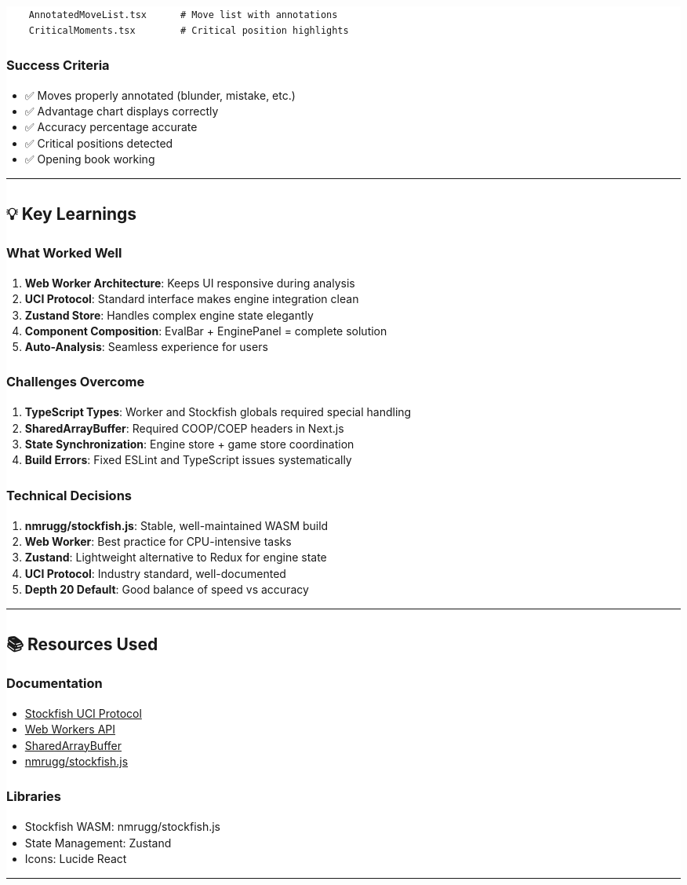 ```
    AnnotatedMoveList.tsx      # Move list with annotations
    CriticalMoments.tsx        # Critical position highlights
```

### Success Criteria
- ✅ Moves properly annotated (blunder, mistake, etc.)
- ✅ Advantage chart displays correctly
- ✅ Accuracy percentage accurate
- ✅ Critical positions detected
- ✅ Opening book working

---

## 💡 Key Learnings

### What Worked Well
1. **Web Worker Architecture**: Keeps UI responsive during analysis
2. **UCI Protocol**: Standard interface makes engine integration clean
3. **Zustand Store**: Handles complex engine state elegantly
4. **Component Composition**: EvalBar + EnginePanel = complete solution
5. **Auto-Analysis**: Seamless experience for users

### Challenges Overcome
1. **TypeScript Types**: Worker and Stockfish globals required special handling
2. **SharedArrayBuffer**: Required COOP/COEP headers in Next.js
3. **State Synchronization**: Engine store + game store coordination
4. **Build Errors**: Fixed ESLint and TypeScript issues systematically

### Technical Decisions
1. **nmrugg/stockfish.js**: Stable, well-maintained WASM build
2. **Web Worker**: Best practice for CPU-intensive tasks
3. **Zustand**: Lightweight alternative to Redux for engine state
4. **UCI Protocol**: Industry standard, well-documented
5. **Depth 20 Default**: Good balance of speed vs accuracy

---

## 📚 Resources Used

### Documentation
- [Stockfish UCI Protocol](https://www.chessprogramming.org/UCI)
- [Web Workers API](https://developer.mozilla.org/en-US/docs/Web/API/Web_Workers_API)
- [SharedArrayBuffer](https://developer.mozilla.org/en-US/docs/Web/JavaScript/Reference/Global_Objects/SharedArrayBuffer)
- [nmrugg/stockfish.js](https://github.com/nmrugg/stockfish.js)

### Libraries
- Stockfish WASM: nmrugg/stockfish.js
- State Management: Zustand
- Icons: Lucide React

---